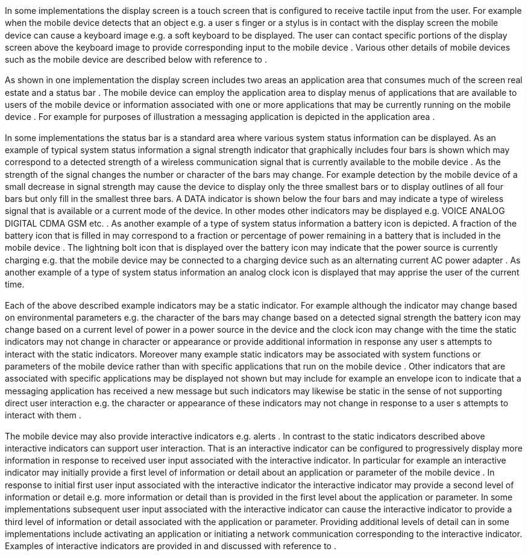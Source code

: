 In some implementations the display screen is a touch screen that is configured to receive tactile input from the user. For example when the mobile device detects that an object e.g. a user s finger or a stylus is in contact with the display screen the mobile device can cause a keyboard image e.g. a soft keyboard to be displayed. The user can contact specific portions of the display screen above the keyboard image to provide corresponding input to the mobile device . Various other details of mobile devices such as the mobile device are described below with reference to .

As shown in one implementation the display screen includes two areas an application area that consumes much of the screen real estate and a status bar . The mobile device can employ the application area to display menus of applications that are available to users of the mobile device or information associated with one or more applications that may be currently running on the mobile device . For example for purposes of illustration a messaging application is depicted in the application area .

In some implementations the status bar is a standard area where various system status information can be displayed. As an example of typical system status information a signal strength indicator that graphically includes four bars is shown which may correspond to a detected strength of a wireless communication signal that is currently available to the mobile device . As the strength of the signal changes the number or character of the bars may change. For example detection by the mobile device of a small decrease in signal strength may cause the device to display only the three smallest bars or to display outlines of all four bars but only fill in the smallest three bars. A DATA indicator is shown below the four bars and may indicate a type of wireless signal that is available or a current mode of the device. In other modes other indicators may be displayed e.g. VOICE ANALOG DIGITAL CDMA GSM etc. . As another example of a type of system status information a battery icon is depicted. A fraction of the battery icon that is filled in may correspond to a fraction or percentage of power remaining in a battery that is included in the mobile device . The lightning bolt icon that is displayed over the battery icon may indicate that the power source is currently charging e.g. that the mobile device may be connected to a charging device such as an alternating current AC power adapter . As another example of a type of system status information an analog clock icon is displayed that may apprise the user of the current time.

Each of the above described example indicators may be a static indicator. For example although the indicator may change based on environmental parameters e.g. the character of the bars may change based on a detected signal strength the battery icon may change based on a current level of power in a power source in the device and the clock icon may change with the time the static indicators may not change in character or appearance or provide additional information in response any user s attempts to interact with the static indicators. Moreover many example static indicators may be associated with system functions or parameters of the mobile device rather than with specific applications that run on the mobile device . Other indicators that are associated with specific applications may be displayed not shown but may include for example an envelope icon to indicate that a messaging application has received a new message but such indicators may likewise be static in the sense of not supporting direct user interaction e.g. the character or appearance of these indicators may not change in response to a user s attempts to interact with them .

The mobile device may also provide interactive indicators e.g. alerts . In contrast to the static indicators described above interactive indicators can support user interaction. That is an interactive indicator can be configured to progressively display more information in response to received user input associated with the interactive indicator. In particular for example an interactive indicator may initially provide a first level of information or detail about an application or parameter of the mobile device . In response to initial first user input associated with the interactive indicator the interactive indicator may provide a second level of information or detail e.g. more information or detail than is provided in the first level about the application or parameter. In some implementations subsequent user input associated with the interactive indicator can cause the interactive indicator to provide a third level of information or detail associated with the application or parameter. Providing additional levels of detail can in some implementations include activating an application or initiating a network communication corresponding to the interactive indicator. Examples of interactive indicators are provided in and discussed with reference to .
